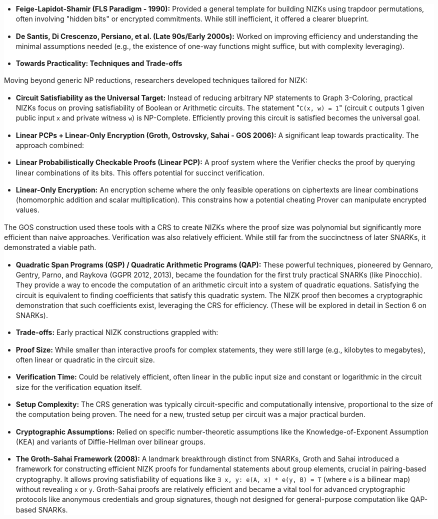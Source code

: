 -   **Feige-Lapidot-Shamir (FLS Paradigm - 1990):** Provided a general template for building NIZKs using trapdoor permutations, often involving "hidden bits" or encrypted commitments. While still inefficient, it offered a clearer blueprint.

-   **De Santis, Di Crescenzo, Persiano, et al. (Late 90s/Early 2000s):** Worked on improving efficiency and understanding the minimal assumptions needed (e.g., the existence of one-way functions might suffice, but with complexity leveraging).

*   **Towards Practicality: Techniques and Trade-offs**

Moving beyond generic NP reductions, researchers developed techniques tailored for NIZK:

-   **Circuit Satisfiability as the Universal Target:** Instead of reducing arbitrary NP statements to Graph 3-Coloring, practical NIZKs focus on proving satisfiability of Boolean or Arithmetic circuits. The statement "`C(x, w) = 1`" (circuit `C` outputs 1 given public input `x` and private witness `w`) is NP-Complete. Efficiently proving this circuit is satisfied becomes the universal goal.

-   **Linear PCPs + Linear-Only Encryption (Groth, Ostrovsky, Sahai - GOS 2006):** A significant leap towards practicality. The approach combined:

*   **Linear Probabilistically Checkable Proofs (Linear PCP):** A proof system where the Verifier checks the proof by querying linear combinations of its bits. This offers potential for succinct verification.

*   **Linear-Only Encryption:** An encryption scheme where the only feasible operations on ciphertexts are linear combinations (homomorphic addition and scalar multiplication). This constrains how a potential cheating Prover can manipulate encrypted values.

The GOS construction used these tools with a CRS to create NIZKs where the proof size was polynomial but significantly more efficient than naive approaches. Verification was also relatively efficient. While still far from the succinctness of later SNARKs, it demonstrated a viable path.

-   **Quadratic Span Programs (QSP) / Quadratic Arithmetic Programs (QAP):** These powerful techniques, pioneered by Gennaro, Gentry, Parno, and Raykova (GGPR 2012, 2013), became the foundation for the first truly practical SNARKs (like Pinocchio). They provide a way to encode the computation of an arithmetic circuit into a system of quadratic equations. Satisfying the circuit is equivalent to finding coefficients that satisfy this quadratic system. The NIZK proof then becomes a cryptographic demonstration that such coefficients exist, leveraging the CRS for efficiency. (These will be explored in detail in Section 6 on SNARKs).

-   **Trade-offs:** Early practical NIZK constructions grappled with:

*   **Proof Size:** While smaller than interactive proofs for complex statements, they were still large (e.g., kilobytes to megabytes), often linear or quadratic in the circuit size.

*   **Verification Time:** Could be relatively efficient, often linear in the public input size and constant or logarithmic in the circuit size for the verification equation itself.

*   **Setup Complexity:** The CRS generation was typically circuit-specific and computationally intensive, proportional to the size of the computation being proven. The need for a new, trusted setup per circuit was a major practical burden.

*   **Cryptographic Assumptions:** Relied on specific number-theoretic assumptions like the Knowledge-of-Exponent Assumption (KEA) and variants of Diffie-Hellman over bilinear groups.

*   **The Groth-Sahai Framework (2008):** A landmark breakthrough distinct from SNARKs, Groth and Sahai introduced a framework for constructing efficient NIZK proofs for fundamental statements about group elements, crucial in pairing-based cryptography. It allows proving satisfiability of equations like `∃ x, y: e(A, x) * e(y, B) = T` (where `e` is a bilinear map) without revealing `x` or `y`. Groth-Sahai proofs are relatively efficient and became a vital tool for advanced cryptographic protocols like anonymous credentials and group signatures, though not designed for general-purpose computation like QAP-based SNARKs.
